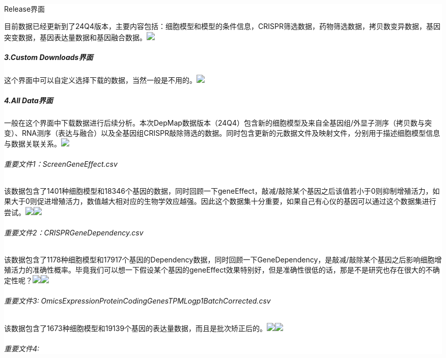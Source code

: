 Release界面</span><span></span></h5><p data-tool="mdnice编辑器"><span leaf="">目前数据已经更新到了24Q4版本，主要内容包括：细胞模型和模型的条件信息，CRISPR筛选数据，药物筛选数据，拷贝数变异数据，基因突变数据，基因表达量数据和基因融合数据。<img data-src="https://mmbiz.qpic.cn/sz_mmbiz_png/0SOG4MpDAyFXNUBEc47vU4ShAAqgNaP8ZeFvY1aQgzeEs8q0LvWJPHxA1hljHcJC5L3sxO6GbQ5QMaeC32LpeQ/640?wx_fmt=png&amp;from=appmsg" data-ratio="0.37037037037037035" data-type="png" data-w="1080" data-imgfileid="100004135" src="https://mmbiz.qpic.cn/sz_mmbiz_png/0SOG4MpDAyFXNUBEc47vU4ShAAqgNaP8ZeFvY1aQgzeEs8q0LvWJPHxA1hljHcJC5L3sxO6GbQ5QMaeC32LpeQ/640?wx_fmt=png&amp;from=appmsg"></span></p><h5 data-tool="mdnice编辑器"><span></span><span leaf="">3.Custom Downloads界面</span><span></span></h5><p data-tool="mdnice编辑器"><span leaf="">这个界面中可以自定义选择下载的数据，当然一般是不用的。<img data-src="https://mmbiz.qpic.cn/sz_mmbiz_png/0SOG4MpDAyFXNUBEc47vU4ShAAqgNaP8pNIYTaSvuFvgH1ib9meIXoFQFzA2ibo35Vk8mODuFyIOxZjdmMtzj4sg/640?wx_fmt=png&amp;from=appmsg" data-ratio="0.6472222222222223" data-type="png" data-w="1080" data-imgfileid="100004138" src="https://mmbiz.qpic.cn/sz_mmbiz_png/0SOG4MpDAyFXNUBEc47vU4ShAAqgNaP8pNIYTaSvuFvgH1ib9meIXoFQFzA2ibo35Vk8mODuFyIOxZjdmMtzj4sg/640?wx_fmt=png&amp;from=appmsg"></span></p><h5 data-tool="mdnice编辑器"><span></span><span leaf="">4.All Data界面</span><span></span></h5><p data-tool="mdnice编辑器"><span leaf="">一般在这个界面中下载数据进行后续分析。本次DepMap数据版本（24Q4）包含新的细胞模型及来自全基因组/外显子测序（拷贝数与突变）、RNA测序（表达与融合）以及全基因组CRISPR敲除筛选的数据。同时包含更新的元数据文件及映射文件，分别用于描述细胞模型信息与数据关联关系。<img data-src="https://mmbiz.qpic.cn/sz_mmbiz_png/0SOG4MpDAyFXNUBEc47vU4ShAAqgNaP82jzvry7vAnic3uzPMgaGduDhSianCibX09Z36ON391yEyF2pgUOAHiaib7A/640?wx_fmt=png&amp;from=appmsg" data-ratio="0.9156939040207522" data-type="png" data-w="771" data-imgfileid="100004139" src="https://mmbiz.qpic.cn/sz_mmbiz_png/0SOG4MpDAyFXNUBEc47vU4ShAAqgNaP82jzvry7vAnic3uzPMgaGduDhSianCibX09Z36ON391yEyF2pgUOAHiaib7A/640?wx_fmt=png&amp;from=appmsg"></span></p><h6 data-tool="mdnice编辑器"><span></span><span leaf="">重要文件1：ScreenGeneEffect.csv</span><span></span></h6><p data-tool="mdnice编辑器"><span leaf="">该数据包含了1401种细胞模型和18346个基因的数据，同时回顾一下geneEffect，敲减/敲除某个基因之后该值若小于0则抑制增殖活力，如果大于0则促进增殖活力，数值越大相对应的生物学效应越强。因此这个数据集十分重要，如果自己有心仪的基因可以通过这个数据集进行尝试。<img data-src="https://mmbiz.qpic.cn/sz_mmbiz_png/0SOG4MpDAyFXNUBEc47vU4ShAAqgNaP8BTofcSswuTIpsbWNFhY6cbAL1xAyns5sEcaL583oryicGBoTbhk1uYg/640?wx_fmt=png&amp;from=appmsg" data-ratio="0.48333333333333334" data-type="png" data-w="1080" data-imgfileid="100004141" src="https://mmbiz.qpic.cn/sz_mmbiz_png/0SOG4MpDAyFXNUBEc47vU4ShAAqgNaP8BTofcSswuTIpsbWNFhY6cbAL1xAyns5sEcaL583oryicGBoTbhk1uYg/640?wx_fmt=png&amp;from=appmsg"><img data-src="https://mmbiz.qpic.cn/sz_mmbiz_png/0SOG4MpDAyFXNUBEc47vU4ShAAqgNaP8FNEyC4cZAa7jiaIH76fa1bia0JibkF37hJaRLJ5xjRDty8MHhMj8icXiaFg/640?wx_fmt=png&amp;from=appmsg" data-ratio="0.4148148148148148" data-type="png" data-w="1080" data-imgfileid="100004142" src="https://mmbiz.qpic.cn/sz_mmbiz_png/0SOG4MpDAyFXNUBEc47vU4ShAAqgNaP8FNEyC4cZAa7jiaIH76fa1bia0JibkF37hJaRLJ5xjRDty8MHhMj8icXiaFg/640?wx_fmt=png&amp;from=appmsg"></span></p><h6 data-tool="mdnice编辑器"><span></span><span leaf="">重要文件2：CRISPRGeneDependency.csv</span><span></span></h6><p data-tool="mdnice编辑器"><span leaf="">该数据包含了1178种细胞模型和17917个基因的Dependency数据，同时回顾一下GeneDependency，是敲减/敲除某个基因之后影响细胞增殖活力的准确性概率。毕竟我们可以想一下假设某个基因的geneEffect效果特别好，但是准确性很低的话，那是不是研究也存在很大的不确定性呢？<img data-src="https://mmbiz.qpic.cn/sz_mmbiz_png/0SOG4MpDAyFXNUBEc47vU4ShAAqgNaP8gRL2ECQZknPMszQ3u4QxibkqDBjTVZdVW1LpEuzVTkSQWc1rfY66JNA/640?wx_fmt=png&amp;from=appmsg" data-ratio="0.4759259259259259" data-type="png" data-w="1080" data-imgfileid="100004140" src="https://mmbiz.qpic.cn/sz_mmbiz_png/0SOG4MpDAyFXNUBEc47vU4ShAAqgNaP8gRL2ECQZknPMszQ3u4QxibkqDBjTVZdVW1LpEuzVTkSQWc1rfY66JNA/640?wx_fmt=png&amp;from=appmsg"><img data-src="https://mmbiz.qpic.cn/sz_mmbiz_png/0SOG4MpDAyFXNUBEc47vU4ShAAqgNaP863lWaeIkHkEMaiclqMtoz1lsZhAnV4ia6t6JLiaWUb8dBBJPwbWptfawA/640?wx_fmt=png&amp;from=appmsg" data-ratio="0.40925925925925927" data-type="png" data-w="1080" data-imgfileid="100004146" src="https://mmbiz.qpic.cn/sz_mmbiz_png/0SOG4MpDAyFXNUBEc47vU4ShAAqgNaP863lWaeIkHkEMaiclqMtoz1lsZhAnV4ia6t6JLiaWUb8dBBJPwbWptfawA/640?wx_fmt=png&amp;from=appmsg"></span></p><h6 data-tool="mdnice编辑器"><span></span><span leaf="">重要文件3: OmicsExpressionProteinCodingGenesTPMLogp1BatchCorrected.csv</span><span></span></h6><p data-tool="mdnice编辑器"><span leaf="">该数据包含了1673种细胞模型和19139个基因的表达量数据，而且是批次矫正后的。<img data-src="https://mmbiz.qpic.cn/sz_mmbiz_png/0SOG4MpDAyFXNUBEc47vU4ShAAqgNaP8Uw1vRIefD9jgxntl8JGbnw8LssSt6X2MKicuEFPcR8XLFibYnMqvrrIA/640?wx_fmt=png&amp;from=appmsg" data-ratio="0.5074074074074074" data-type="png" data-w="1080" data-imgfileid="100004144" src="https://mmbiz.qpic.cn/sz_mmbiz_png/0SOG4MpDAyFXNUBEc47vU4ShAAqgNaP8Uw1vRIefD9jgxntl8JGbnw8LssSt6X2MKicuEFPcR8XLFibYnMqvrrIA/640?wx_fmt=png&amp;from=appmsg"><img data-src="https://mmbiz.qpic.cn/sz_mmbiz_png/0SOG4MpDAyFXNUBEc47vU4ShAAqgNaP8rgvicVYhewexnu2EC5D1JxU2Ks4OWd1Aic5wdEqvJK1z2BVGA4yZNuiaQ/640?wx_fmt=png&amp;from=appmsg" data-ratio="0.41388888888888886" data-type="png" data-w="1080" data-imgfileid="100004147" src="https://mmbiz.qpic.cn/sz_mmbiz_png/0SOG4MpDAyFXNUBEc47vU4ShAAqgNaP8rgvicVYhewexnu2EC5D1JxU2Ks4OWd1Aic5wdEqvJK1z2BVGA4yZNuiaQ/640?wx_fmt=png&amp;from=appmsg"></span></p><h6 data-tool="mdnice编辑器"><span></span><span leaf="">重要文件4: